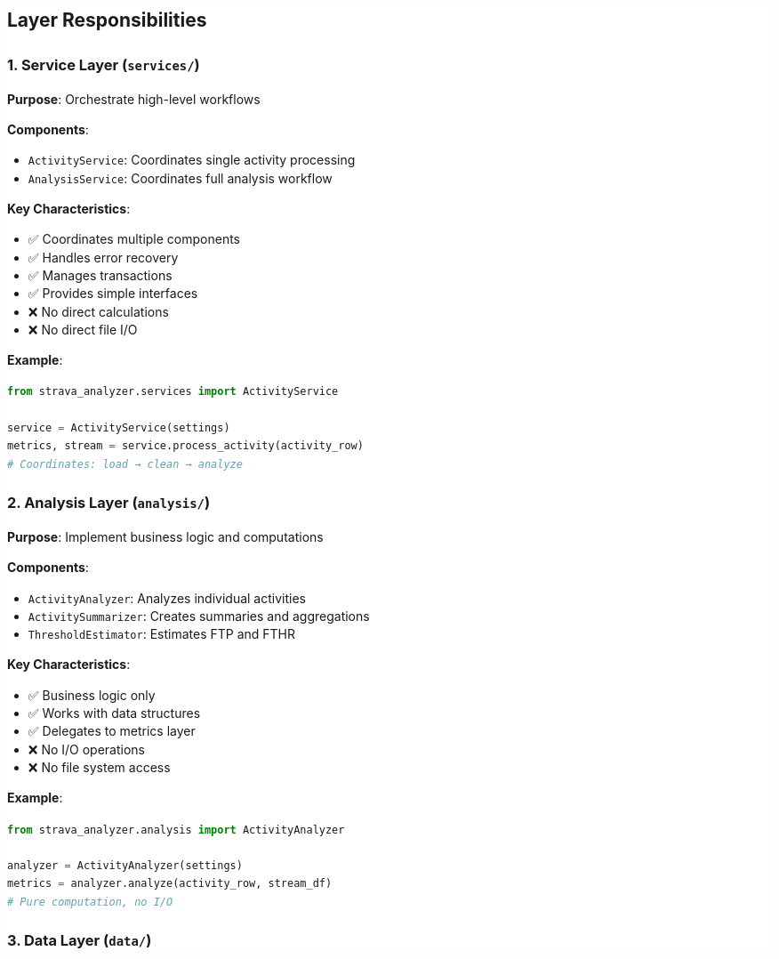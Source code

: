 
## Layer Responsibilities

### 1. Service Layer (`services/`)

**Purpose**: Orchestrate high-level workflows

**Components**:
- `ActivityService`: Coordinates single activity processing
- `AnalysisService`: Coordinates full analysis workflow

**Key Characteristics**:
- ✅ Coordinates multiple components
- ✅ Handles error recovery
- ✅ Manages transactions
- ✅ Provides simple interfaces
- ❌ No direct calculations
- ❌ No direct file I/O

**Example**:
```python
from strava_analyzer.services import ActivityService

service = ActivityService(settings)
metrics, stream = service.process_activity(activity_row)
# Coordinates: load → clean → analyze
```

### 2. Analysis Layer (`analysis/`)

**Purpose**: Implement business logic and computations

**Components**:
- `ActivityAnalyzer`: Analyzes individual activities
- `ActivitySummarizer`: Creates summaries and aggregations
- `ThresholdEstimator`: Estimates FTP and FTHR

**Key Characteristics**:
- ✅ Business logic only
- ✅ Works with data structures
- ✅ Delegates to metrics layer
- ❌ No I/O operations
- ❌ No file system access

**Example**:
```python
from strava_analyzer.analysis import ActivityAnalyzer

analyzer = ActivityAnalyzer(settings)
metrics = analyzer.analyze(activity_row, stream_df)
# Pure computation, no I/O
```

### 3. Data Layer (`data/`)
